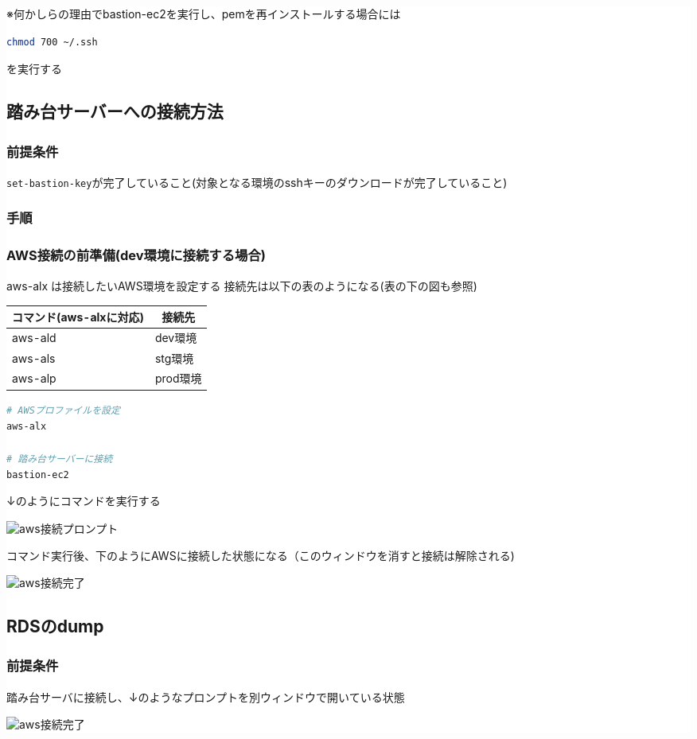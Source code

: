 ※何かしらの理由でbastion-ec2を実行し、pemを再インストールする場合には
```bash
chmod 700 ~/.ssh
```
を実行する

## 踏み台サーバーへの接続方法

### 前提条件

`set-bastion-key`が完了していること(対象となる環境のsshキーのダウンロードが完了していること)

### 手順

### AWS接続の前準備(dev環境に接続する場合)

aws-alx は接続したいAWS環境を設定する
接続先は以下の表のようになる(表の下の図も参照)

|  コマンド(aws-alxに対応)  |  接続先  |
| ---- | ---- |
|  aws-ald  |  dev環境  |
|  aws-als  |  stg環境  |
|  aws-alp  |  prod環境  |


```bash
# AWSプロファイルを設定
aws-alx

# 踏み台サーバーに接続
bastion-ec2
```

↓のようにコマンドを実行する

![aws接続プロンプト](.docs/img/connectaws.png)

コマンド実行後、下のようにAWSに接続した状態になる（このウィンドウを消すと接続は解除される)

![aws接続完了](.docs/img/hasconnectedaws.png)



## RDSのdump

### 前提条件

踏み台サーバに接続し、↓のようなプロンプトを別ウィンドウで開いている状態

![aws接続完了](.docs/img/hasconnectedaws.png)
